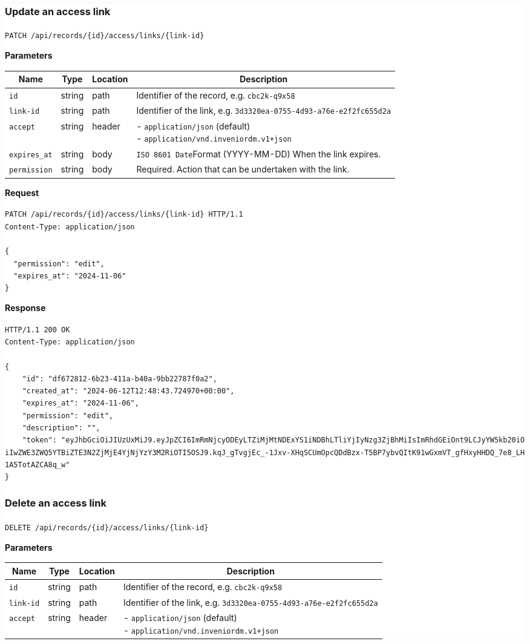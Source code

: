 ### Update an access link

`PATCH /api/records/{id}/access/links/{link-id}`

**Parameters**

| Name     | Type   | Location | Description                                                  |
| -------- | ------ | -------- | ------------------------------------------------------------ |
| `id`     | string | path     | Identifier of the record, e.g. `cbc2k-q9x58`                               |
| `link-id`     | string | path     | Identifier of the link, e.g. `3d3320ea-0755-4d93-a76e-e2f2fc655d2a`   |
| `accept` | string | header   | - `application/json` (default)<br />- `application/vnd.inveniordm.v1+json` |
| `expires_at`     | string | body     |  `ISO 8601 Date`Format (YYYY-MM-DD) When the link expires.         |
| `permission`     | string | body     | Required. Action that can be undertaken with the link.             |

**Request**

```http
PATCH /api/records/{id}/access/links/{link-id} HTTP/1.1
Content-Type: application/json

{
  "permission": "edit",
  "expires_at": "2024-11-06"
}
```

**Response**

```http
HTTP/1.1 200 OK
Content-Type: application/json

{
    "id": "df672812-6b23-411a-b40a-9bb22787f0a2",
    "created_at": "2024-06-12T12:48:43.724970+00:00",
    "expires_at": "2024-11-06",
    "permission": "edit",
    "description": "",
    "token": "eyJhbGciOiJIUzUxMiJ9.eyJpZCI6ImRmNjcyODEyLTZiMjMtNDExYS1iNDBhLTliYjIyNzg3ZjBhMiIsImRhdGEiOnt9LCJyYW5kb20iOiIwZWE3ZWQ5YTBiZTE3N2ZjMjE4YjNjYzY3M2RiOTI5OSJ9.kqJ_gTvgjEc_-1Jxv-XHqSCUmOpcQDdBzx-T5BP7ybvQItK91wGxmVT_gfHxyHHDQ_7e8_LH1A5TotAZCA8q_w"
}
```

### Delete an access link

`DELETE /api/records/{id}/access/links/{link-id}`

**Parameters**

| Name     | Type   | Location | Description                                                  |
| -------- | ------ | -------- | ------------------------------------------------------------ |
| `id`     | string | path     | Identifier of the record, e.g. `cbc2k-q9x58`                 |
| `link-id`     | string | path     | Identifier of the link, e.g. `3d3320ea-0755-4d93-a76e-e2f2fc655d2a` |
| `accept` | string | header   | - `application/json` (default)<br />- `application/vnd.inveniordm.v1+json` |
